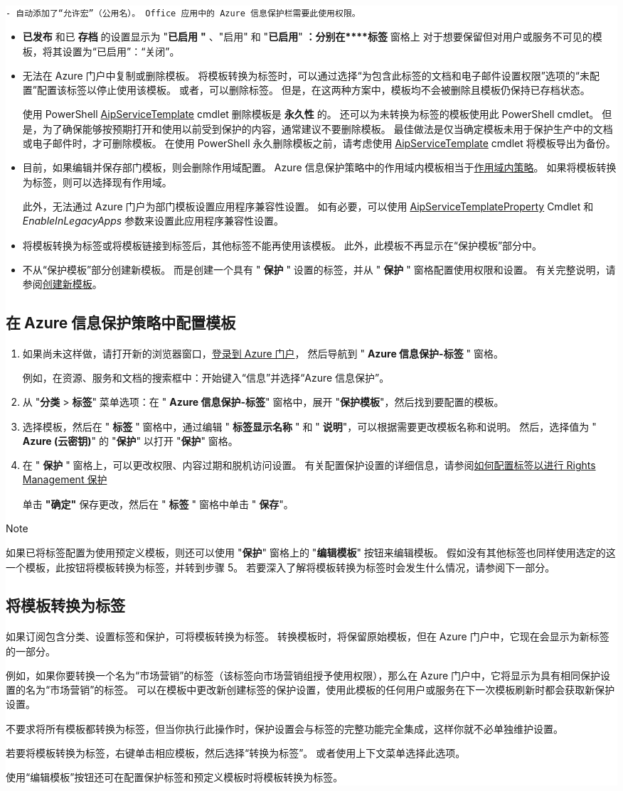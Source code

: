     - 自动添加了“允许宏”（公用名）。 Office 应用中的 Azure 信息保护栏需要此使用权限。

- **已发布** 和已 **存档** 的设置显示为 "**已启用** **"** 、"启用" 和 "**已启用**" **：分别在****标签** 窗格上 对于想要保留但对用户或服务不可见的模板，将其设置为“已启用”：“关闭”。

- 无法在 Azure 门户中复制或删除模板。 将模板转换为标签时，可以通过选择“为包含此标签的文档和电子邮件设置权限”选项的“未配置”配置该标签以停止使用该模板。 或者，可以删除标签。 但是，在这两种方案中，模板均不会被删除且模板仍保持已存档状态。
    
    使用 PowerShell [AipServiceTemplate](/powershell/module/aipservice/remove-aipservicetemplate) cmdlet 删除模板是 **永久性** 的。 还可以为未转换为标签的模板使用此 PowerShell cmdlet。 但是，为了确保能够按预期打开和使用以前受到保护的内容，通常建议不要删除模板。 最佳做法是仅当确定模板未用于保护生产中的文档或电子邮件时，才可删除模板。 在使用 PowerShell 永久删除模板之前，请考虑使用 [AipServiceTemplate](/powershell/module/aipservice/export-aipservicetemplate) cmdlet 将模板导出为备份。 

- 目前，如果编辑并保存部门模板，则会删除作用域配置。 Azure 信息保护策略中的作用域内模板相当于[作用域内策略](configure-policy-scope.md)。 如果将模板转换为标签，则可以选择现有作用域。
    
    此外，无法通过 Azure 门户为部门模板设置应用程序兼容性设置。 如有必要，可以使用 [AipServiceTemplateProperty](/powershell/module/aipservice/set-aipservicetemplateproperty) Cmdlet 和 *EnableInLegacyApps* 参数来设置此应用程序兼容性设置。

- 将模板转换为标签或将模板链接到标签后，其他标签不能再使用该模板。 此外，此模板不再显示在“保护模板”部分中。 

- 不从“保护模板”部分创建新模板。 而是创建一个具有 " **保护** " 设置的标签，并从 " **保护** " 窗格配置使用权限和设置。 有关完整说明，请参阅[创建新模板](#to-create-a-new-template)。

## <a name="to-configure-the-templates-in-the-azure-information-protection-policy"></a>在 Azure 信息保护策略中配置模板

1. 如果尚未这样做，请打开新的浏览器窗口，[登录到 Azure 门户](configure-policy.md#signing-in-to-the-azure-portal)， 然后导航到 " **Azure 信息保护-标签** " 窗格。
    
    例如，在资源、服务和文档的搜索框中：开始键入“信息”并选择“Azure 信息保护”。

2. 从 "**分类**  >  **标签**" 菜单选项：在 " **Azure 信息保护-标签**" 窗格中，展开 "**保护模板**"，然后找到要配置的模板。
    
3. 选择模板，然后在 " **标签** " 窗格中，通过编辑 " **标签显示名称** " 和 " **说明**"，可以根据需要更改模板名称和说明。 然后，选择值为 " **Azure (云密钥)**" 的 "**保护**" 以打开 "**保护**" 窗格。

4. 在 " **保护** " 窗格上，可以更改权限、内容过期和脱机访问设置。 有关配置保护设置的详细信息，请参阅[如何配置标签以进行 Rights Management 保护](configure-policy-protection.md)
    
    单击 **"确定"** 保存更改，然后在 " **标签** " 窗格中单击 " **保存**"。
    
> [!NOTE]
> 如果已将标签配置为使用预定义模板，则还可以使用 "**保护**" 窗格上的 "**编辑模板**" 按钮来编辑模板。 假如没有其他标签也同样使用选定的这一个模板，此按钮将模板转换为标签，并转到步骤 5。 若要深入了解将模板转换为标签时会发生什么情况，请参阅下一部分。

## <a name="to-convert-templates-to-labels"></a>将模板转换为标签

如果订阅包含分类、设置标签和保护，可将模板转换为标签。 转换模板时，将保留原始模板，但在 Azure 门户中，它现在会显示为新标签的一部分。

例如，如果你要转换一个名为“市场营销”的标签（该标签向市场营销组授予使用权限），那么在 Azure 门户中，它将显示为具有相同保护设置的名为“市场营销”的标签。 可以在模板中更改新创建标签的保护设置，使用此模板的任何用户或服务在下一次模板刷新时都会获取新保护设置。 

不要求将所有模板都转换为标签，但当你执行此操作时，保护设置会与标签的完整功能完全集成，这样你就不必单独维护设置。

若要将模板转换为标签，右键单击相应模板，然后选择“转换为标签”。 或者使用上下文菜单选择此选项。 

使用“编辑模板”按钮还可在配置保护标签和预定义模板时将模板转换为标签。 
